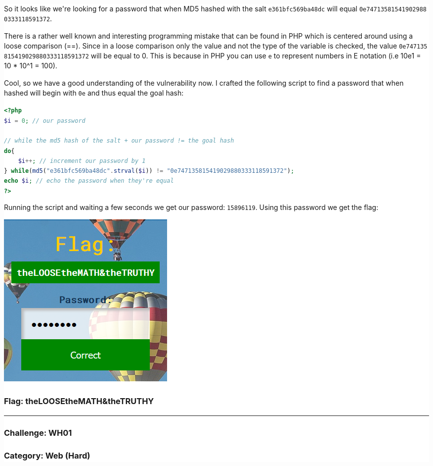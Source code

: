 So it looks like we're looking for a password that when MD5 hashed with the salt `e361bfc569ba48dc` will equal `0e747135815419029880333118591372`. 

There is a rather well known and interesting programming mistake that can be found in PHP which is centered around using a loose comparison (==). Since in a loose comparison only the value and not the type of the variable is checked, the value `0e747135815419029880333118591372` will be equal to 0. This is because in PHP you can use `e` to represent numbers in E notation (i.e 10e1 = 10 * 10^1 = 100).

Cool, so we have a good understanding of the vulnerability now. I crafted the following script to find a password that when hashed will begin with `0e` and thus equal the goal hash:

```php
<?php
$i = 0; // our password

// while the md5 hash of the salt + our password != the goal hash
do{
    $i++; // increment our password by 1
} while(md5("e361bfc569ba48dc".strval($i)) != "0e747135815419029880333118591372");
echo $i; // echo the password when they're equal
?>
```

Running the script and waiting a few seconds we get our password: `15896119`. Using this password we get the flag:

![](/assets/img/writeups/CyberFastTrackSpring2021/WM03%20Writeup.002.png)

### Flag: theLOOSEtheMATH&theTRUTHY

----------------------------------------------------------------------------

### Challenge: WH01
### Category: Web (Hard)
